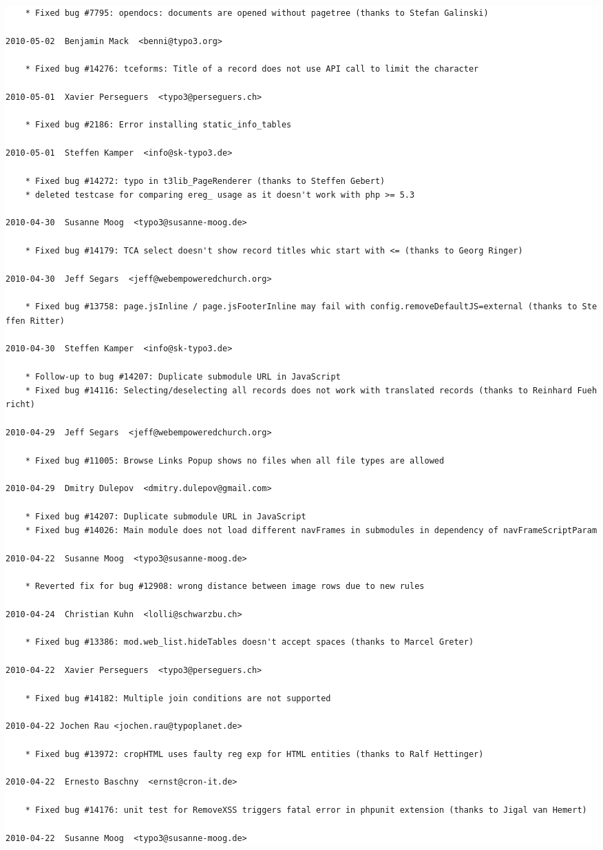        * Fixed bug #7795: opendocs: documents are opened without pagetree (thanks to Stefan Galinski)

    2010-05-02  Benjamin Mack  <benni@typo3.org>

        * Fixed bug #14276: tceforms: Title of a record does not use API call to limit the character

    2010-05-01  Xavier Perseguers  <typo3@perseguers.ch>

        * Fixed bug #2186: Error installing static_info_tables

    2010-05-01  Steffen Kamper  <info@sk-typo3.de>

        * Fixed bug #14272: typo in t3lib_PageRenderer (thanks to Steffen Gebert)
        * deleted testcase for comparing ereg_ usage as it doesn't work with php >= 5.3

    2010-04-30  Susanne Moog  <typo3@susanne-moog.de>

        * Fixed bug #14179: TCA select doesn't show record titles whic start with <= (thanks to Georg Ringer)

    2010-04-30  Jeff Segars  <jeff@webempoweredchurch.org>

        * Fixed bug #13758: page.jsInline / page.jsFooterInline may fail with config.removeDefaultJS=external (thanks to Steffen Ritter)

    2010-04-30  Steffen Kamper  <info@sk-typo3.de>

        * Follow-up to bug #14207: Duplicate submodule URL in JavaScript
        * Fixed bug #14116: Selecting/deselecting all records does not work with translated records (thanks to Reinhard Fuehricht)

    2010-04-29  Jeff Segars  <jeff@webempoweredchurch.org>

        * Fixed bug #11005: Browse Links Popup shows no files when all file types are allowed

    2010-04-29  Dmitry Dulepov  <dmitry.dulepov@gmail.com>

        * Fixed bug #14207: Duplicate submodule URL in JavaScript
        * Fixed bug #14026: Main module does not load different navFrames in submodules in dependency of navFrameScriptParam

    2010-04-22  Susanne Moog  <typo3@susanne-moog.de>

        * Reverted fix for bug #12908: wrong distance between image rows due to new rules

    2010-04-24  Christian Kuhn  <lolli@schwarzbu.ch>

        * Fixed bug #13386: mod.web_list.hideTables doesn't accept spaces (thanks to Marcel Greter)

    2010-04-22  Xavier Perseguers  <typo3@perseguers.ch>

        * Fixed bug #14182: Multiple join conditions are not supported

    2010-04-22 Jochen Rau <jochen.rau@typoplanet.de>

        * Fixed bug #13972: cropHTML uses faulty reg exp for HTML entities (thanks to Ralf Hettinger)

    2010-04-22  Ernesto Baschny  <ernst@cron-it.de>

        * Fixed bug #14176: unit test for RemoveXSS triggers fatal error in phpunit extension (thanks to Jigal van Hemert)

    2010-04-22  Susanne Moog  <typo3@susanne-moog.de>
